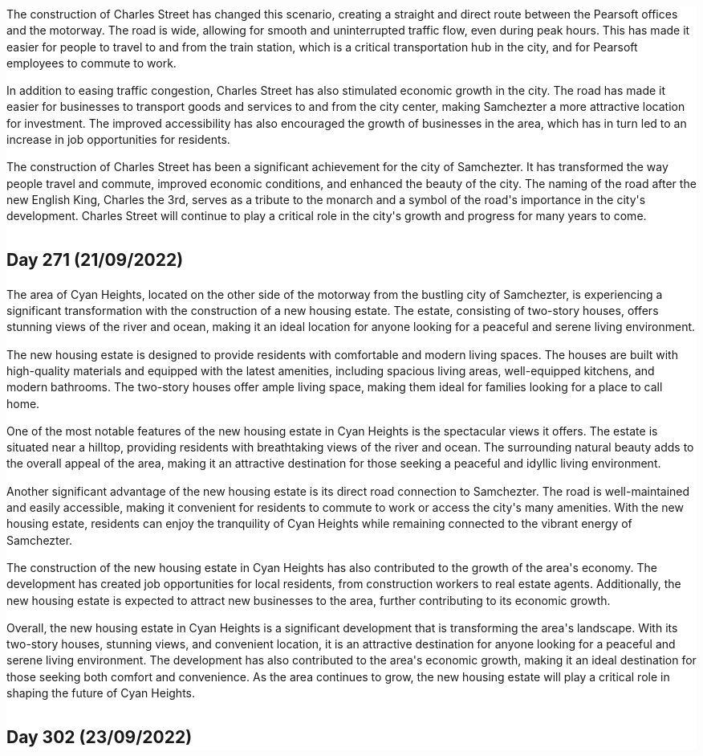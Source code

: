 The construction of Charles Street has changed this scenario, creating a straight and direct route between the Pearsoft offices and the motorway. The road is wide, allowing for smooth and uninterrupted traffic flow, even during peak hours. This has made it easier for people to travel to and from the train station, which is a critical transportation hub in the city, and for Pearsoft employees to commute to work.

In addition to easing traffic congestion, Charles Street has also stimulated economic growth in the city. The road has made it easier for businesses to transport goods and services to and from the city center, making Samchezter a more attractive location for investment. The improved accessibility has also encouraged the growth of businesses in the area, which has in turn led to an increase in job opportunities for residents.

The construction of Charles Street has been a significant achievement for the city of Samchezter. It has transformed the way people travel and commute, improved economic conditions, and enhanced the beauty of the city. The naming of the road after the new English King, Charles the 3rd, serves as a tribute to the monarch and a symbol of the road's importance in the city's development. Charles Street will continue to play a critical role in the city's growth and progress for many years to come.


## Day 271 (21/09/2022)

The area of Cyan Heights, located on the other side of the motorway from the bustling city of Samchezter, is experiencing a significant transformation with the construction of a new housing estate. The estate, consisting of two-story houses, offers stunning views of the river and ocean, making it an ideal location for anyone looking for a peaceful and serene living environment.

The new housing estate is designed to provide residents with comfortable and modern living spaces. The houses are built with high-quality materials and equipped with the latest amenities, including spacious living areas, well-equipped kitchens, and modern bathrooms. The two-story houses offer ample living space, making them ideal for families looking for a place to call home.

One of the most notable features of the new housing estate in Cyan Heights is the spectacular views it offers. The estate is situated near a hilltop, providing residents with breathtaking views of the river and ocean. The surrounding natural beauty adds to the overall appeal of the area, making it an attractive destination for those seeking a peaceful and idyllic living environment.

Another significant advantage of the new housing estate is its direct road connection to Samchezter. The road is well-maintained and easily accessible, making it convenient for residents to commute to work or access the city's many amenities. With the new housing estate, residents can enjoy the tranquility of Cyan Heights while remaining connected to the vibrant energy of Samchezter.

The construction of the new housing estate in Cyan Heights has also contributed to the growth of the area's economy. The development has created job opportunities for local residents, from construction workers to real estate agents. Additionally, the new housing estate is expected to attract new businesses to the area, further contributing to its economic growth.

Overall, the new housing estate in Cyan Heights is a significant development that is transforming the area's landscape. With its two-story houses, stunning views, and convenient location, it is an attractive destination for anyone looking for a peaceful and serene living environment. The development has also contributed to the area's economic growth, making it an ideal destination for those seeking both comfort and convenience. As the area continues to grow, the new housing estate will play a critical role in shaping the future of Cyan Heights.


## Day 302 (23/09/2022)
